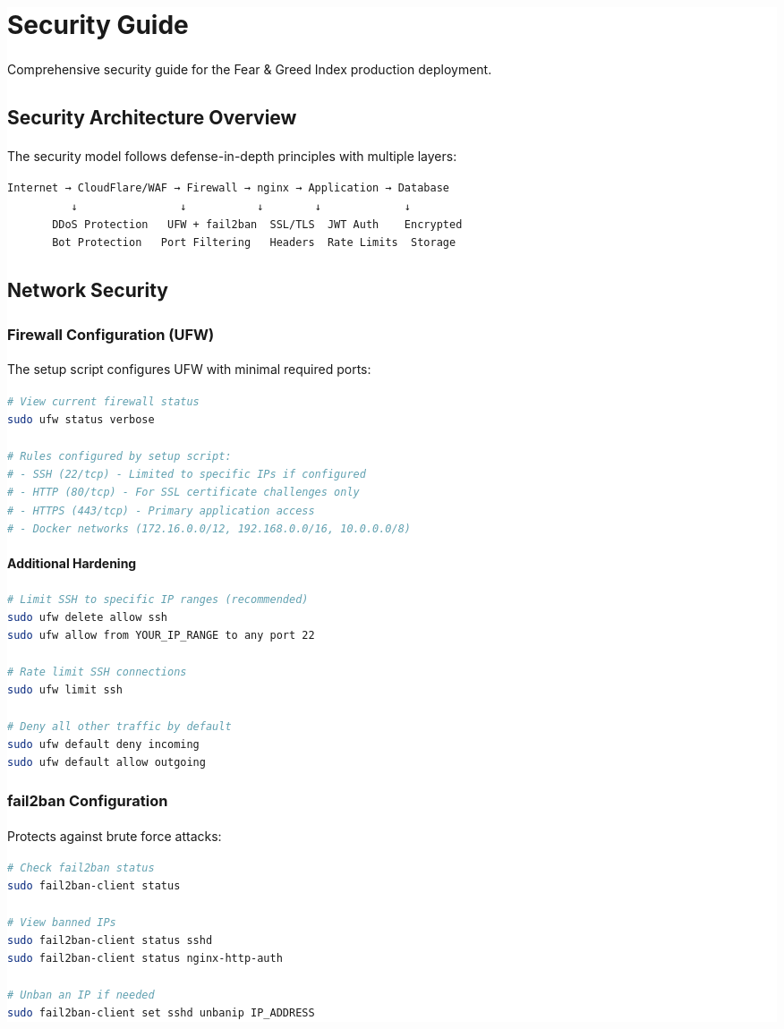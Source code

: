 # Security Guide

Comprehensive security guide for the Fear & Greed Index production deployment.

## Security Architecture Overview

The security model follows defense-in-depth principles with multiple layers:

```
Internet → CloudFlare/WAF → Firewall → nginx → Application → Database
          ↓                ↓           ↓        ↓             ↓
       DDoS Protection   UFW + fail2ban  SSL/TLS  JWT Auth    Encrypted
       Bot Protection   Port Filtering   Headers  Rate Limits  Storage
```

## Network Security

### Firewall Configuration (UFW)

The setup script configures UFW with minimal required ports:

```bash
# View current firewall status
sudo ufw status verbose

# Rules configured by setup script:
# - SSH (22/tcp) - Limited to specific IPs if configured
# - HTTP (80/tcp) - For SSL certificate challenges only
# - HTTPS (443/tcp) - Primary application access
# - Docker networks (172.16.0.0/12, 192.168.0.0/16, 10.0.0.0/8)
```

#### Additional Hardening
```bash
# Limit SSH to specific IP ranges (recommended)
sudo ufw delete allow ssh
sudo ufw allow from YOUR_IP_RANGE to any port 22

# Rate limit SSH connections
sudo ufw limit ssh

# Deny all other traffic by default
sudo ufw default deny incoming
sudo ufw default allow outgoing
```

### fail2ban Configuration

Protects against brute force attacks:

```bash
# Check fail2ban status
sudo fail2ban-client status

# View banned IPs
sudo fail2ban-client status sshd
sudo fail2ban-client status nginx-http-auth

# Unban an IP if needed
sudo fail2ban-client set sshd unbanip IP_ADDRESS
```
